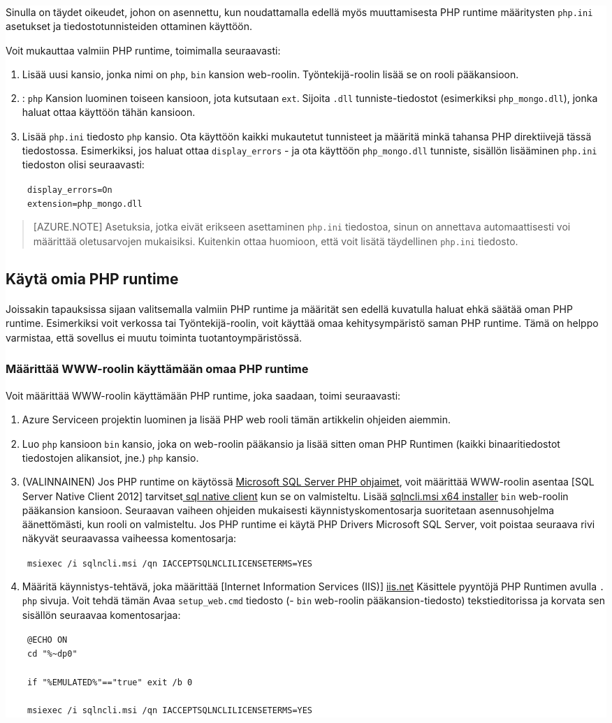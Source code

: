 Sinulla on täydet oikeudet, johon on asennettu, kun noudattamalla edellä myös muuttamisesta PHP runtime määritysten `php.ini` asetukset ja tiedostotunnisteiden ottaminen käyttöön.

Voit mukauttaa valmiin PHP runtime, toimimalla seuraavasti:

1. Lisää uusi kansio, jonka nimi on `php`, `bin` kansion web-roolin. Työntekijä-roolin lisää se on rooli pääkansioon.
2. : `php` Kansion luominen toiseen kansioon, jota kutsutaan `ext`. Sijoita `.dll` tunniste-tiedostot (esimerkiksi `php_mongo.dll`), jonka haluat ottaa käyttöön tähän kansioon.
3. Lisää `php.ini` tiedosto `php` kansio. Ota käyttöön kaikki mukautetut tunnisteet ja määritä minkä tahansa PHP direktiivejä tässä tiedostossa. Esimerkiksi, jos haluat ottaa `display_errors` - ja ota käyttöön `php_mongo.dll` tunniste, sisällön lisääminen `php.ini` tiedoston olisi seuraavasti:

        display_errors=On
        extension=php_mongo.dll

> [AZURE.NOTE] Asetuksia, jotka eivät erikseen asettaminen `php.ini` tiedostoa, sinun on annettava automaattisesti voi määrittää oletusarvojen mukaisiksi. Kuitenkin ottaa huomioon, että voit lisätä täydellinen `php.ini` tiedosto.

## <a name="use-your-own-php-runtime"></a>Käytä omia PHP runtime
Joissakin tapauksissa sijaan valitsemalla valmiin PHP runtime ja määrität sen edellä kuvatulla haluat ehkä säätää oman PHP runtime. Esimerkiksi voit verkossa tai Työntekijä-roolin, voit käyttää omaa kehitysympäristö saman PHP runtime. Tämä on helppo varmistaa, että sovellus ei muutu toiminta tuotantoympäristössä.

### <a name="configure-a-web-role-to-use-your-own-php-runtime"></a>Määrittää WWW-roolin käyttämään omaa PHP runtime

Voit määrittää WWW-roolin käyttämään PHP runtime, joka saadaan, toimi seuraavasti:

1. Azure Serviceen projektin luominen ja lisää PHP web rooli tämän artikkelin ohjeiden aiemmin.
2. Luo `php` kansioon `bin` kansio, joka on web-roolin pääkansio ja lisää sitten oman PHP Runtimen (kaikki binaaritiedostot tiedostojen alikansiot, jne.) `php` kansio.
3. (VALINNAINEN) Jos PHP runtime on käytössä [Microsoft SQL Server PHP ohjaimet][sqlsrv drivers], voit määrittää WWW-roolin asentaa [SQL Server Native Client 2012] tarvitset[ sql native client] kun se on valmisteltu. Lisää [sqlncli.msi x64 installer] `bin` web-roolin pääkansion kansioon. Seuraavan vaiheen ohjeiden mukaisesti käynnistyskomentosarja suoritetaan asennusohjelma äänettömästi, kun rooli on valmisteltu. Jos PHP runtime ei käytä PHP Drivers Microsoft SQL Server, voit poistaa seuraava rivi näkyvät seuraavassa vaiheessa komentosarja:

        msiexec /i sqlncli.msi /qn IACCEPTSQLNCLILICENSETERMS=YES

4. Määritä käynnistys-tehtävä, joka määrittää [Internet Information Services (IIS)] [ iis.net] Käsittele pyyntöjä PHP Runtimen avulla `.php` sivuja. Voit tehdä tämän Avaa `setup_web.cmd` tiedosto (- `bin` web-roolin pääkansion-tiedosto) tekstieditorissa ja korvata sen sisällön seuraavaa komentosarjaa:

        @ECHO ON
        cd "%~dp0"

        if "%EMULATED%"=="true" exit /b 0

        msiexec /i sqlncli.msi /qn IACCEPTSQLNCLILICENSETERMS=YES


[Azure SDK PHP]: /develop/php/common-tasks/download-php-sdk/
[install ps and emulators]: http://go.microsoft.com/fwlink/p/?linkid=320376&clcid=0x409
[palvelun määritys (.csdef)]: http://msdn.microsoft.com/library/windowsazure/ee758711.aspx
[palvelun määritykset (.cscfg)]: http://msdn.microsoft.com/library/windowsazure/ee758710.aspx
[iis.net]: http://www.iis.net/
[sql native client]: http://msdn.microsoft.com/sqlserver/aa937733.aspx
[sqlsrv drivers]: http://php.net/sqlsrv
[sqlncli.msi x64 installer]: http://go.microsoft.com/fwlink/?LinkID=239648